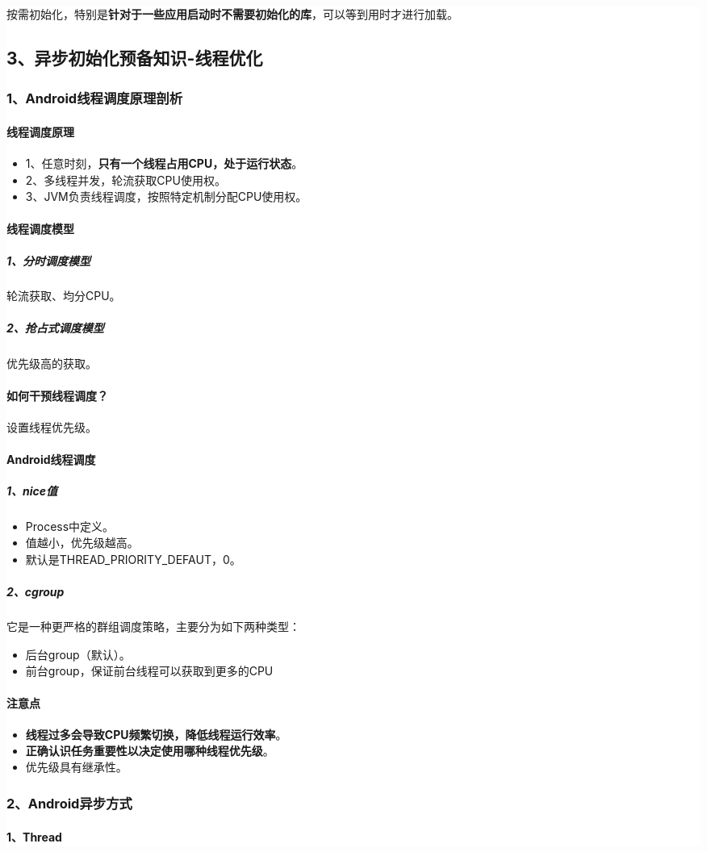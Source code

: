 按需初始化，特别是**针对于一些应用启动时不需要初始化的库**，可以等到用时才进行加载。


## 3、异步初始化预备知识-线程优化

### 1、Android线程调度原理剖析

#### 线程调度原理

- 1、任意时刻，**只有一个线程占用CPU，处于运行状态**。
- 2、多线程并发，轮流获取CPU使用权。
- 3、JVM负责线程调度，按照特定机制分配CPU使用权。


#### 线程调度模型

##### 1、分时调度模型

轮流获取、均分CPU。


##### 2、抢占式调度模型

优先级高的获取。


#### 如何干预线程调度？

设置线程优先级。


#### Android线程调度

##### 1、nice值

- Process中定义。
- 值越小，优先级越高。
- 默认是THREAD_PRIORITY_DEFAUT，0。


##### 2、cgroup

它是一种更严格的群组调度策略，主要分为如下两种类型：

- 后台group（默认）。
- 前台group，保证前台线程可以获取到更多的CPU


#### 注意点

- **线程过多会导致CPU频繁切换，降低线程运行效率**。
- **正确认识任务重要性以决定使用哪种线程优先级**。
- 优先级具有继承性。


### 2、Android异步方式

#### 1、Thread
